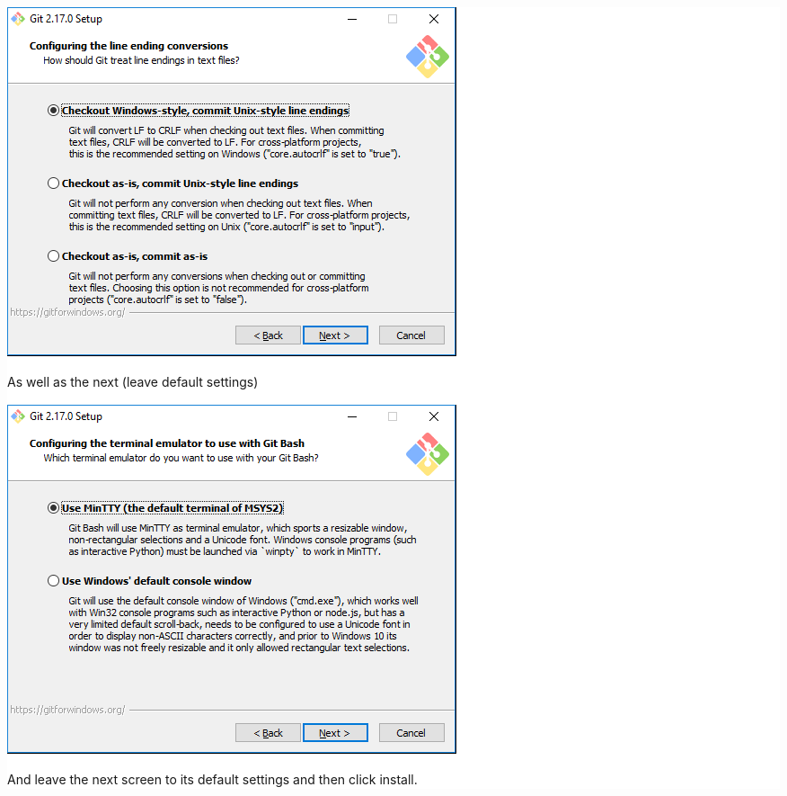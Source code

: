 ![git_setup_09](images/git_setup_09.png)

As well as the next (leave default settings)

![git_setup_10](images/git_setup_10.png)

And leave the next screen to its default settings and then click install.
